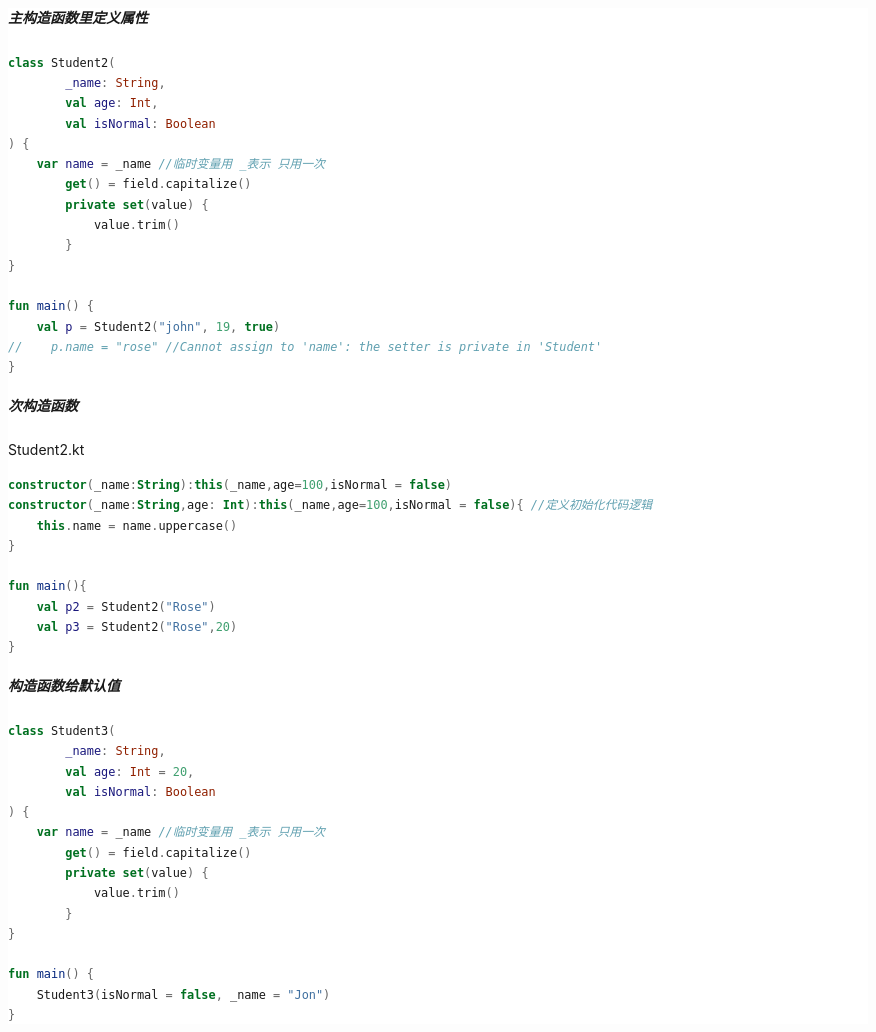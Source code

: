 

##### 主构造函数里定义属性

```kotlin
class Student2(
        _name: String,
        val age: Int,
        val isNormal: Boolean
) {
    var name = _name //临时变量用 _表示 只用一次
        get() = field.capitalize()
        private set(value) {
            value.trim()
        }
}

fun main() {
    val p = Student2("john", 19, true)
//    p.name = "rose" //Cannot assign to 'name': the setter is private in 'Student'
}
```



##### 次构造函数 

Student2.kt

```kotlin
constructor(_name:String):this(_name,age=100,isNormal = false)
constructor(_name:String,age: Int):this(_name,age=100,isNormal = false){ //定义初始化代码逻辑
    this.name = name.uppercase()
}

fun main(){
    val p2 = Student2("Rose")
    val p3 = Student2("Rose",20)
}
```



##### 构造函数给默认值

```kotlin
class Student3(
        _name: String,
        val age: Int = 20,
        val isNormal: Boolean
) {
    var name = _name //临时变量用 _表示 只用一次
        get() = field.capitalize()
        private set(value) {
            value.trim()
        }
}

fun main() {
    Student3(isNormal = false, _name = "Jon")
}
```
